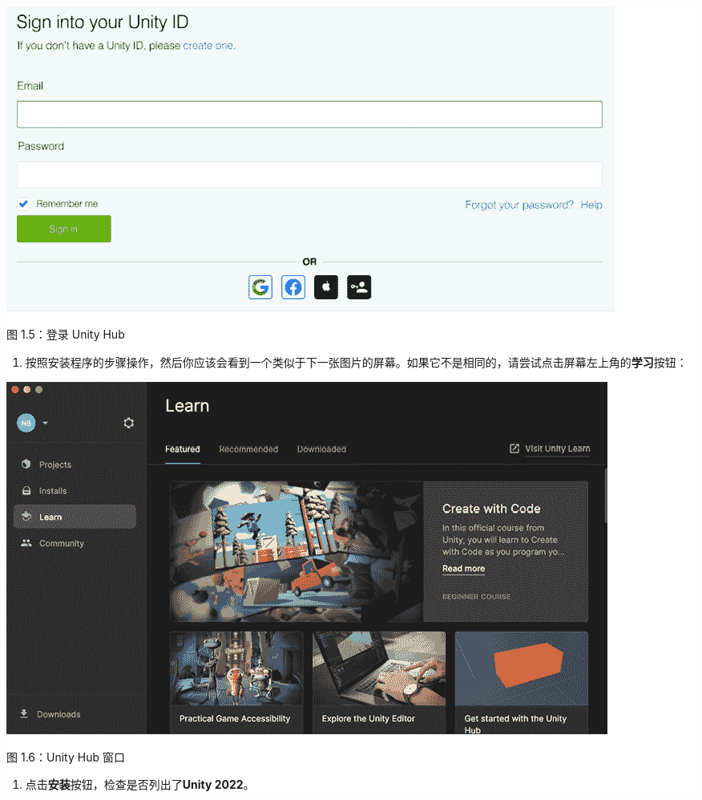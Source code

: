 ![图片](img/B18585_01_05.png)

图 1.5：登录 Unity Hub

1.  按照安装程序的步骤操作，然后你应该会看到一个类似于下一张图片的屏幕。如果它不是相同的，请尝试点击屏幕左上角的**学习**按钮：

![图片](img/B18585_01_06.png)

图 1.6：Unity Hub 窗口

1.  点击**安装**按钮，检查是否列出了**Unity 2022**。
